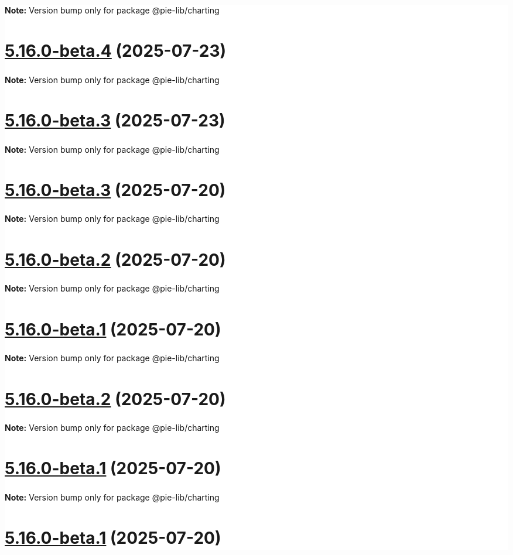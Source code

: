 **Note:** Version bump only for package @pie-lib/charting

# [5.16.0-beta.4](https://github.com/pie-framework/pie-lib/compare/@pie-lib/charting@5.15.6...@pie-lib/charting@5.16.0-beta.4) (2025-07-23)

**Note:** Version bump only for package @pie-lib/charting

# [5.16.0-beta.3](https://github.com/pie-framework/pie-lib/compare/@pie-lib/charting@5.15.6...@pie-lib/charting@5.16.0-beta.3) (2025-07-23)

**Note:** Version bump only for package @pie-lib/charting

# [5.16.0-beta.3](https://github.com/pie-framework/pie-lib/compare/@pie-lib/charting@5.15.6...@pie-lib/charting@5.16.0-beta.3) (2025-07-20)

**Note:** Version bump only for package @pie-lib/charting

# [5.16.0-beta.2](https://github.com/pie-framework/pie-lib/compare/@pie-lib/charting@5.15.6...@pie-lib/charting@5.16.0-beta.2) (2025-07-20)

**Note:** Version bump only for package @pie-lib/charting

# [5.16.0-beta.1](https://github.com/pie-framework/pie-lib/compare/@pie-lib/charting@5.15.6...@pie-lib/charting@5.16.0-beta.1) (2025-07-20)

**Note:** Version bump only for package @pie-lib/charting

# [5.16.0-beta.2](https://github.com/pie-framework/pie-lib/compare/@pie-lib/charting@5.15.6...@pie-lib/charting@5.16.0-beta.2) (2025-07-20)

**Note:** Version bump only for package @pie-lib/charting

# [5.16.0-beta.1](https://github.com/pie-framework/pie-lib/compare/@pie-lib/charting@5.15.6...@pie-lib/charting@5.16.0-beta.1) (2025-07-20)

**Note:** Version bump only for package @pie-lib/charting

# [5.16.0-beta.1](https://github.com/pie-framework/pie-lib/compare/@pie-lib/charting@5.15.6...@pie-lib/charting@5.16.0-beta.1) (2025-07-20)
